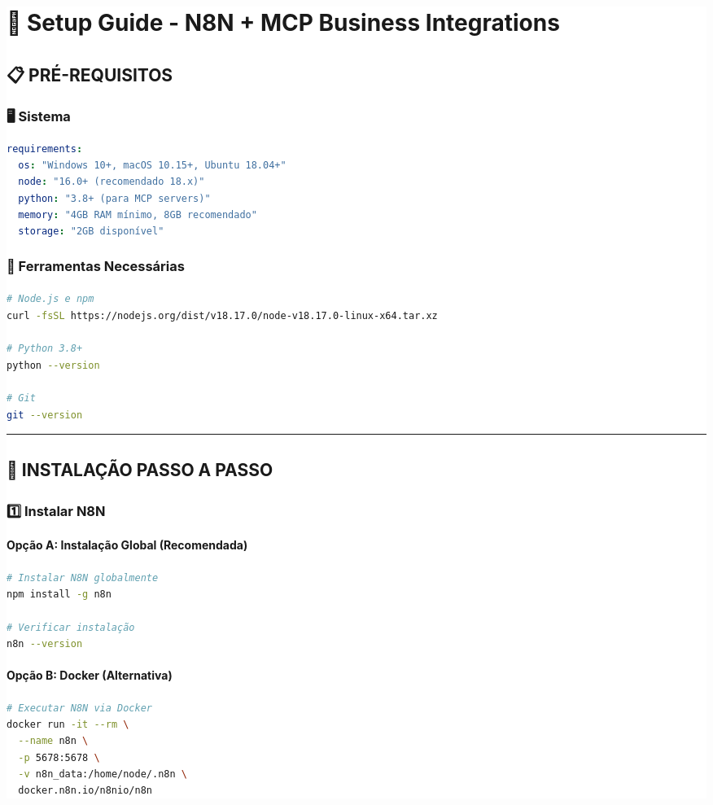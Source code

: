 # 🚀 Setup Guide - N8N + MCP Business Integrations

## 📋 **PRÉ-REQUISITOS**

### **🖥️ Sistema**
```yaml
requirements:
  os: "Windows 10+, macOS 10.15+, Ubuntu 18.04+"
  node: "16.0+ (recomendado 18.x)"
  python: "3.8+ (para MCP servers)"
  memory: "4GB RAM mínimo, 8GB recomendado"
  storage: "2GB disponível"
```

### **🔧 Ferramentas Necessárias**
```bash
# Node.js e npm
curl -fsSL https://nodejs.org/dist/v18.17.0/node-v18.17.0-linux-x64.tar.xz

# Python 3.8+
python --version

# Git
git --version
```

---

## 🎯 **INSTALAÇÃO PASSO A PASSO**

### **1️⃣ Instalar N8N**

#### **Opção A: Instalação Global (Recomendada)**
```bash
# Instalar N8N globalmente
npm install -g n8n

# Verificar instalação
n8n --version
```

#### **Opção B: Docker (Alternativa)**
```bash
# Executar N8N via Docker
docker run -it --rm \
  --name n8n \
  -p 5678:5678 \
  -v n8n_data:/home/node/.n8n \
  docker.n8n.io/n8nio/n8n
```
